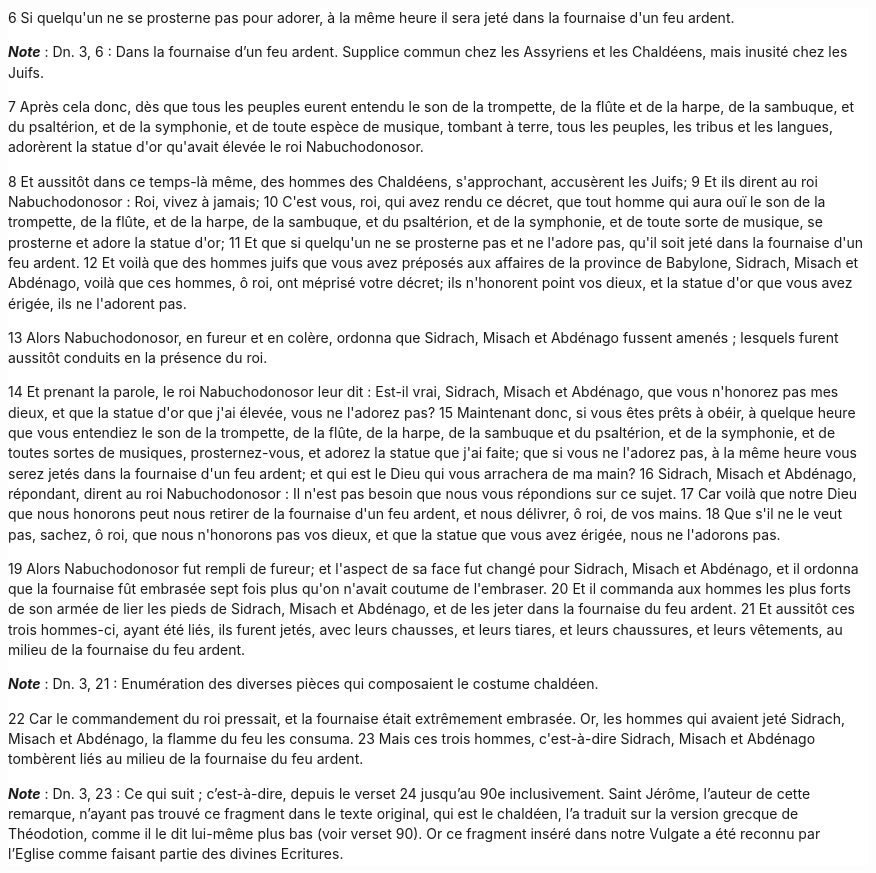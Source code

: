 6 Si quelqu'un ne se prosterne pas pour adorer, à la même heure il sera jeté dans la fournaise d'un feu ardent.

***Note*** :  Dn. 3, 6 : Dans la fournaise d’un feu ardent. Supplice commun chez les Assyriens et les Chaldéens, mais inusité chez les Juifs.

7 Après cela donc, dès que tous les peuples eurent entendu le son de la trompette, de la flûte et de la harpe, de la sambuque, et du psaltérion, et de la symphonie, et de toute espèce de musique, tombant à terre, tous les peuples, les tribus et les langues, adorèrent la statue d'or qu'avait élevée le roi Nabuchodonosor.


8 Et aussitôt dans ce temps-là même, des hommes des Chaldéens, s'approchant, accusèrent les Juifs; 9 Et ils dirent au roi Nabuchodonosor : Roi, vivez à jamais; 10 C'est vous, roi, qui avez rendu ce décret, que tout homme qui aura ouï le son de la trompette, de la flûte, et de la harpe, de la sambuque, et du psaltérion, et de la symphonie, et de toute sorte de musique, se prosterne et adore la statue d'or; 11 Et que si quelqu'un ne se prosterne pas et ne l'adore pas, qu'il soit jeté dans la fournaise d'un feu ardent. 12 Et voilà que des hommes juifs que vous avez préposés aux affaires de la province de Babylone, Sidrach, Misach et Abdénago, voilà que ces hommes, ô roi, ont méprisé votre décret; ils n'honorent point vos dieux, et la statue d'or que vous avez érigée, ils ne l'adorent pas.


13 Alors Nabuchodonosor, en fureur et en colère, ordonna que Sidrach, Misach et Abdénago fussent amenés ; lesquels furent aussitôt conduits en la présence du roi.

14 Et prenant la parole, le roi Nabuchodonosor leur dit : Est-il vrai, Sidrach, Misach et Abdénago, que vous n'honorez pas mes dieux, et que la statue d'or que j'ai élevée, vous ne l'adorez pas? 15 Maintenant donc, si vous êtes prêts à obéir, à quelque heure que vous entendiez le son de la trompette, de la flûte, de la harpe, de la sambuque et du psaltérion, et de la symphonie, et de toutes sortes de musiques, prosternez-vous, et adorez la statue que j'ai faite; que si vous ne l'adorez pas, à la même heure vous serez jetés dans la fournaise d'un feu ardent; et qui est le Dieu qui vous arrachera de ma main? 16 Sidrach, Misach et Abdénago, répondant, dirent au roi Nabuchodonosor : Il n'est pas besoin que nous vous répondions sur ce sujet. 17 Car voilà que notre Dieu que nous honorons peut nous retirer de la fournaise d'un feu ardent, et nous délivrer, ô roi, de vos mains. 18 Que s'il ne le veut pas, sachez, ô roi, que nous n'honorons pas vos dieux, et que la statue que vous avez érigée, nous ne l'adorons pas.


19 Alors Nabuchodonosor fut rempli de fureur; et l'aspect de sa face fut changé pour Sidrach, Misach et Abdénago, et il ordonna que la fournaise fût embrasée sept fois plus qu'on n'avait coutume de l'embraser. 20 Et il commanda aux hommes les plus forts de son armée de lier les pieds de Sidrach, Misach et Abdénago, et de les jeter dans la fournaise du feu ardent. 21 Et aussitôt ces trois hommes-ci, ayant été liés, ils furent jetés, avec leurs chausses, et leurs tiares, et leurs chaussures, et leurs vêtements, au milieu de la fournaise du feu ardent.

***Note*** :  Dn. 3, 21 : Enumération des diverses pièces qui composaient le costume chaldéen.

22 Car le commandement du roi pressait, et la fournaise était extrêmement embrasée. Or, les hommes qui avaient jeté Sidrach, Misach et Abdénago, la flamme du feu les consuma. 23 Mais ces trois hommes, c'est-à-dire Sidrach, Misach et Abdénago tombèrent liés au milieu de la fournaise du feu ardent.

***Note*** :  Dn. 3, 23 : Ce qui suit ; c’est-à-dire, depuis le verset 24 jusqu’au 90e inclusivement. Saint Jérôme, l’auteur de cette remarque, n’ayant pas trouvé ce fragment dans le texte original, qui est le chaldéen, l’a traduit sur la version grecque de Théodotion, comme il le dit lui-même plus bas (voir verset 90). Or ce fragment inséré dans notre Vulgate a été reconnu par l’Eglise comme faisant partie des divines Ecritures.
